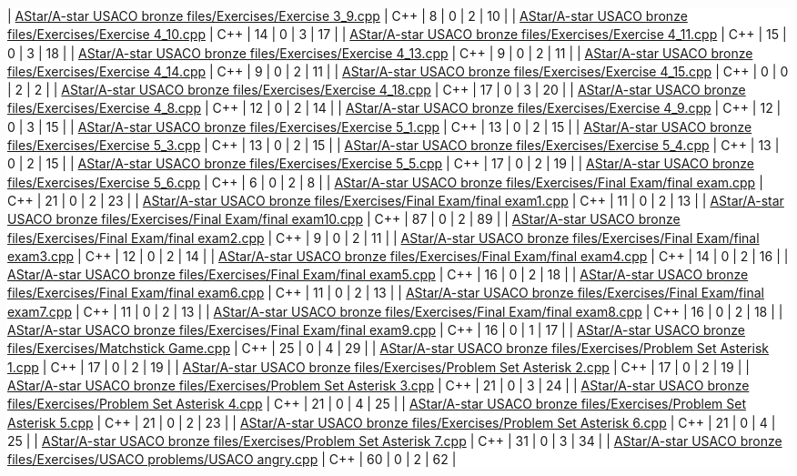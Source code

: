 | [AStar/A-star USACO bronze files/Exercises/Exercise 3_9.cpp](/AStar/A-star%20USACO%20bronze%20files/Exercises/Exercise%203_9.cpp) | C++ | 8 | 0 | 2 | 10 |
| [AStar/A-star USACO bronze files/Exercises/Exercise 4_10.cpp](/AStar/A-star%20USACO%20bronze%20files/Exercises/Exercise%204_10.cpp) | C++ | 14 | 0 | 3 | 17 |
| [AStar/A-star USACO bronze files/Exercises/Exercise 4_11.cpp](/AStar/A-star%20USACO%20bronze%20files/Exercises/Exercise%204_11.cpp) | C++ | 15 | 0 | 3 | 18 |
| [AStar/A-star USACO bronze files/Exercises/Exercise 4_13.cpp](/AStar/A-star%20USACO%20bronze%20files/Exercises/Exercise%204_13.cpp) | C++ | 9 | 0 | 2 | 11 |
| [AStar/A-star USACO bronze files/Exercises/Exercise 4_14.cpp](/AStar/A-star%20USACO%20bronze%20files/Exercises/Exercise%204_14.cpp) | C++ | 9 | 0 | 2 | 11 |
| [AStar/A-star USACO bronze files/Exercises/Exercise 4_15.cpp](/AStar/A-star%20USACO%20bronze%20files/Exercises/Exercise%204_15.cpp) | C++ | 0 | 0 | 2 | 2 |
| [AStar/A-star USACO bronze files/Exercises/Exercise 4_18.cpp](/AStar/A-star%20USACO%20bronze%20files/Exercises/Exercise%204_18.cpp) | C++ | 17 | 0 | 3 | 20 |
| [AStar/A-star USACO bronze files/Exercises/Exercise 4_8.cpp](/AStar/A-star%20USACO%20bronze%20files/Exercises/Exercise%204_8.cpp) | C++ | 12 | 0 | 2 | 14 |
| [AStar/A-star USACO bronze files/Exercises/Exercise 4_9.cpp](/AStar/A-star%20USACO%20bronze%20files/Exercises/Exercise%204_9.cpp) | C++ | 12 | 0 | 3 | 15 |
| [AStar/A-star USACO bronze files/Exercises/Exercise 5_1.cpp](/AStar/A-star%20USACO%20bronze%20files/Exercises/Exercise%205_1.cpp) | C++ | 13 | 0 | 2 | 15 |
| [AStar/A-star USACO bronze files/Exercises/Exercise 5_3.cpp](/AStar/A-star%20USACO%20bronze%20files/Exercises/Exercise%205_3.cpp) | C++ | 13 | 0 | 2 | 15 |
| [AStar/A-star USACO bronze files/Exercises/Exercise 5_4.cpp](/AStar/A-star%20USACO%20bronze%20files/Exercises/Exercise%205_4.cpp) | C++ | 13 | 0 | 2 | 15 |
| [AStar/A-star USACO bronze files/Exercises/Exercise 5_5.cpp](/AStar/A-star%20USACO%20bronze%20files/Exercises/Exercise%205_5.cpp) | C++ | 17 | 0 | 2 | 19 |
| [AStar/A-star USACO bronze files/Exercises/Exercise 5_6.cpp](/AStar/A-star%20USACO%20bronze%20files/Exercises/Exercise%205_6.cpp) | C++ | 6 | 0 | 2 | 8 |
| [AStar/A-star USACO bronze files/Exercises/Final Exam/final exam.cpp](/AStar/A-star%20USACO%20bronze%20files/Exercises/Final%20Exam/final%20exam.cpp) | C++ | 21 | 0 | 2 | 23 |
| [AStar/A-star USACO bronze files/Exercises/Final Exam/final exam1.cpp](/AStar/A-star%20USACO%20bronze%20files/Exercises/Final%20Exam/final%20exam1.cpp) | C++ | 11 | 0 | 2 | 13 |
| [AStar/A-star USACO bronze files/Exercises/Final Exam/final exam10.cpp](/AStar/A-star%20USACO%20bronze%20files/Exercises/Final%20Exam/final%20exam10.cpp) | C++ | 87 | 0 | 2 | 89 |
| [AStar/A-star USACO bronze files/Exercises/Final Exam/final exam2.cpp](/AStar/A-star%20USACO%20bronze%20files/Exercises/Final%20Exam/final%20exam2.cpp) | C++ | 9 | 0 | 2 | 11 |
| [AStar/A-star USACO bronze files/Exercises/Final Exam/final exam3.cpp](/AStar/A-star%20USACO%20bronze%20files/Exercises/Final%20Exam/final%20exam3.cpp) | C++ | 12 | 0 | 2 | 14 |
| [AStar/A-star USACO bronze files/Exercises/Final Exam/final exam4.cpp](/AStar/A-star%20USACO%20bronze%20files/Exercises/Final%20Exam/final%20exam4.cpp) | C++ | 14 | 0 | 2 | 16 |
| [AStar/A-star USACO bronze files/Exercises/Final Exam/final exam5.cpp](/AStar/A-star%20USACO%20bronze%20files/Exercises/Final%20Exam/final%20exam5.cpp) | C++ | 16 | 0 | 2 | 18 |
| [AStar/A-star USACO bronze files/Exercises/Final Exam/final exam6.cpp](/AStar/A-star%20USACO%20bronze%20files/Exercises/Final%20Exam/final%20exam6.cpp) | C++ | 11 | 0 | 2 | 13 |
| [AStar/A-star USACO bronze files/Exercises/Final Exam/final exam7.cpp](/AStar/A-star%20USACO%20bronze%20files/Exercises/Final%20Exam/final%20exam7.cpp) | C++ | 11 | 0 | 2 | 13 |
| [AStar/A-star USACO bronze files/Exercises/Final Exam/final exam8.cpp](/AStar/A-star%20USACO%20bronze%20files/Exercises/Final%20Exam/final%20exam8.cpp) | C++ | 16 | 0 | 2 | 18 |
| [AStar/A-star USACO bronze files/Exercises/Final Exam/final exam9.cpp](/AStar/A-star%20USACO%20bronze%20files/Exercises/Final%20Exam/final%20exam9.cpp) | C++ | 16 | 0 | 1 | 17 |
| [AStar/A-star USACO bronze files/Exercises/Matchstick Game.cpp](/AStar/A-star%20USACO%20bronze%20files/Exercises/Matchstick%20Game.cpp) | C++ | 25 | 0 | 4 | 29 |
| [AStar/A-star USACO bronze files/Exercises/Problem Set Asterisk 1.cpp](/AStar/A-star%20USACO%20bronze%20files/Exercises/Problem%20Set%20Asterisk%201.cpp) | C++ | 17 | 0 | 2 | 19 |
| [AStar/A-star USACO bronze files/Exercises/Problem Set Asterisk 2.cpp](/AStar/A-star%20USACO%20bronze%20files/Exercises/Problem%20Set%20Asterisk%202.cpp) | C++ | 17 | 0 | 2 | 19 |
| [AStar/A-star USACO bronze files/Exercises/Problem Set Asterisk 3.cpp](/AStar/A-star%20USACO%20bronze%20files/Exercises/Problem%20Set%20Asterisk%203.cpp) | C++ | 21 | 0 | 3 | 24 |
| [AStar/A-star USACO bronze files/Exercises/Problem Set Asterisk 4.cpp](/AStar/A-star%20USACO%20bronze%20files/Exercises/Problem%20Set%20Asterisk%204.cpp) | C++ | 21 | 0 | 4 | 25 |
| [AStar/A-star USACO bronze files/Exercises/Problem Set Asterisk 5.cpp](/AStar/A-star%20USACO%20bronze%20files/Exercises/Problem%20Set%20Asterisk%205.cpp) | C++ | 21 | 0 | 2 | 23 |
| [AStar/A-star USACO bronze files/Exercises/Problem Set Asterisk 6.cpp](/AStar/A-star%20USACO%20bronze%20files/Exercises/Problem%20Set%20Asterisk%206.cpp) | C++ | 21 | 0 | 4 | 25 |
| [AStar/A-star USACO bronze files/Exercises/Problem Set Asterisk 7.cpp](/AStar/A-star%20USACO%20bronze%20files/Exercises/Problem%20Set%20Asterisk%207.cpp) | C++ | 31 | 0 | 3 | 34 |
| [AStar/A-star USACO bronze files/Exercises/USACO problems/USACO angry.cpp](/AStar/A-star%20USACO%20bronze%20files/Exercises/USACO%20problems/USACO%20angry.cpp) | C++ | 60 | 0 | 2 | 62 |